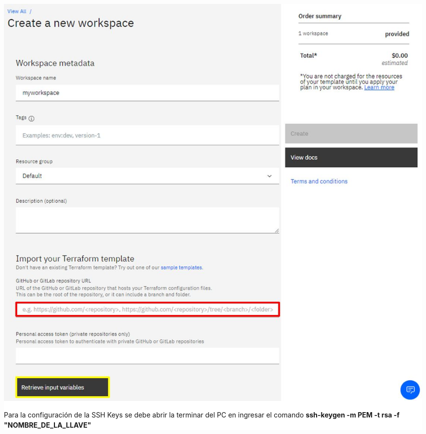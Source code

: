 <img width="945" alt="workspace" src="images/workspace.JPG"> 

Para la configuración de la SSH Keys se debe abrir la terminar del PC en ingresar el comando 
**ssh-keygen -m PEM -t rsa -f "NOMBRE_DE_LA_LLAVE"**
